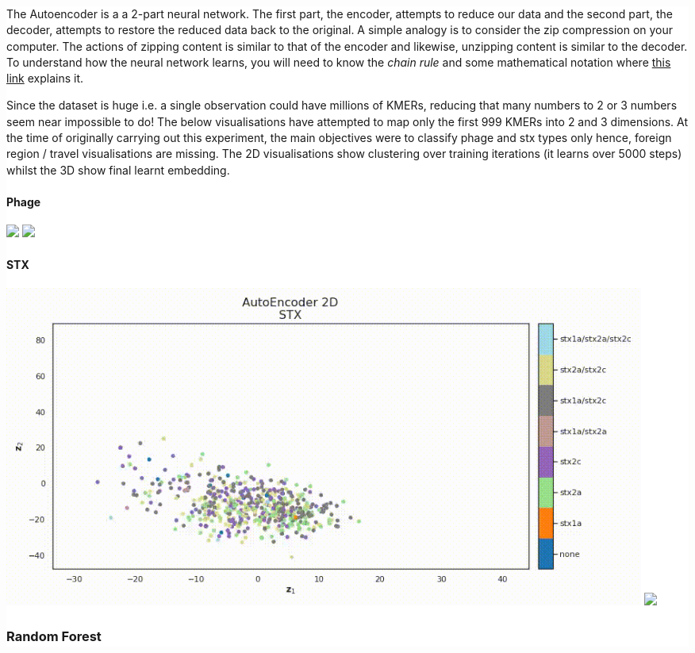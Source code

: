 The Autoencoder is a a 2-part neural network. The first part, the encoder, attempts to reduce our data and the second part, the decoder, attempts to restore the reduced data back to the original. A simple analogy is to
consider the zip compression on your computer. The actions of zipping content is similar to that of the encoder and likewise, unzipping content is similar to the decoder. To understand how the neural network learns,
you will need to know the *chain rule* and some mathematical notation where [this link](https://skymind.ai/wiki/neural-network) explains it.

Since the dataset is huge i.e. a single observation could have millions of KMERs, reducing that many numbers to 2 or 3 numbers seem near impossible to do! The below visualisations have attempted to map only the first
999 KMERs into 2 and 3 dimensions. At the time of originally carrying out this experiment, the main objectives were to classify phage and stx types only hence, foreign region / travel visualisations are missing. The 2D visualisations show clustering over training iterations (it learns over 5000 steps) whilst the 3D show final learnt embedding.

#### Phage

<img src="media/AutoEncoder2D-phage-balanced-binary.gif" width="800"/>
<img src="media/AutoEncoder3D-phage-balanced-binary.gif" width="800"/>

#### STX

<img src="media/AutoEncoder2D-stx-balanced-binary.gif" width="800"/>
<img src="media/AutoEncoder3D-stx-balanced-binary.gif" width="800"/>


### Random Forest

